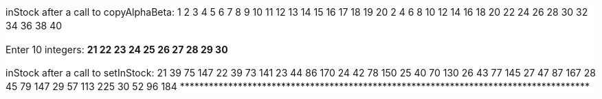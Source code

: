 
inStock after a call to copyAlphaBeta:
1    2    3    4
5    6    7    8
9    10   11   12
13   14   15   16
17   18   19   20
2    4    6    8
10   12   14   16
18   20   22   24
26   28   30   32
34   36   38   40


Enter 10 integers:
<b>21
22
23
24
25
26
27
28
29
30</b>


inStock after a call to setInStock:
21   39   75   147
22   39   73   141
23   44   86   170
24   42   78   150
25   40   70   130
26   43   77   145
27   47   87   167
28   45   79   147
29   57   113  225
30   52   96   184
</pre>
\*************************************************************************************
